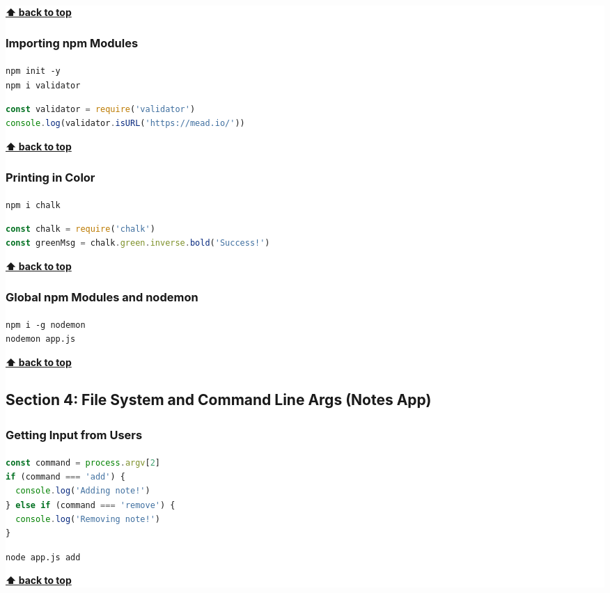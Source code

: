 **[⬆ back to top](#table-of-contents)**

### Importing npm Modules

```console
npm init -y
npm i validator
```

```javascript
const validator = require('validator')
console.log(validator.isURL('https://mead.io/')) 
```

**[⬆ back to top](#table-of-contents)**

### Printing in Color

```console
npm i chalk
```

```javascript
const chalk = require('chalk')
const greenMsg = chalk.green.inverse.bold('Success!')
```

**[⬆ back to top](#table-of-contents)**

### Global npm Modules and nodemon

```console
npm i -g nodemon
nodemon app.js
```

**[⬆ back to top](#table-of-contents)**

## **Section 4: File System and Command Line Args (Notes App)**

### Getting Input from Users

```javascript
const command = process.argv[2]
if (command === 'add') {
  console.log('Adding note!')
} else if (command === 'remove') {
  console.log('Removing note!')
}
```

```console
node app.js add
```

**[⬆ back to top](#table-of-contents)**

